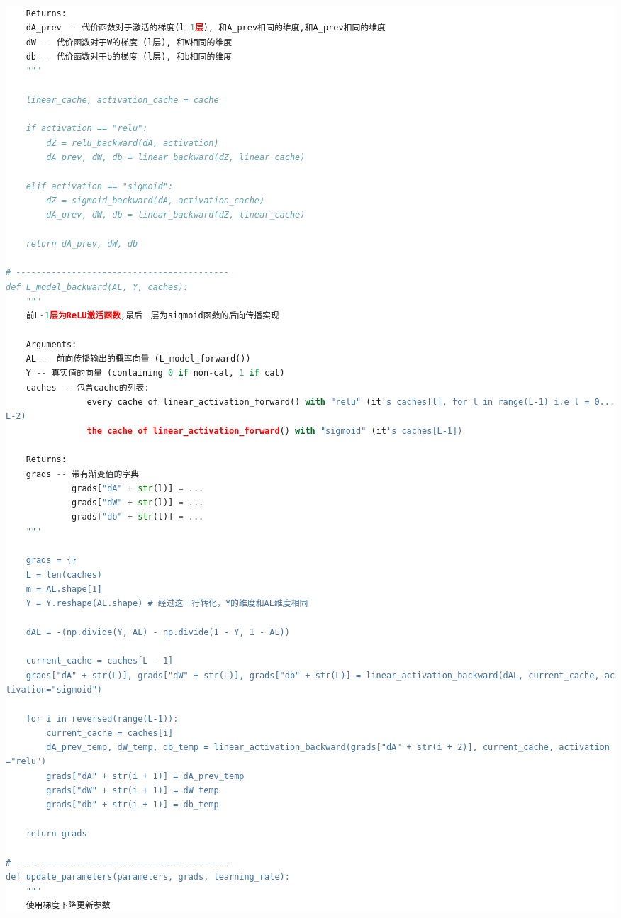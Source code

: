 ```python
    Returns:
    dA_prev -- 代价函数对于激活的梯度(l-1层), 和A_prev相同的维度,和A_prev相同的维度
    dW -- 代价函数对于W的梯度 (l层), 和W相同的维度
    db -- 代价函数对于b的梯度 (l层), 和b相同的维度
    """

    linear_cache, activation_cache = cache

    if activation == "relu":
        dZ = relu_backward(dA, activation)
        dA_prev, dW, db = linear_backward(dZ, linear_cache)

    elif activation == "sigmoid":
        dZ = sigmoid_backward(dA, activation_cache)
        dA_prev, dW, db = linear_backward(dZ, linear_cache)

    return dA_prev, dW, db

# ------------------------------------------
def L_model_backward(AL, Y, caches):
    """
    前L-1层为ReLU激活函数,最后一层为sigmoid函数的后向传播实现
    
    Arguments:
    AL -- 前向传播输出的概率向量 (L_model_forward())
    Y -- 真实值的向量 (containing 0 if non-cat, 1 if cat)
    caches -- 包含cache的列表:
                every cache of linear_activation_forward() with "relu" (it's caches[l], for l in range(L-1) i.e l = 0...L-2)
                the cache of linear_activation_forward() with "sigmoid" (it's caches[L-1])
    
    Returns:
    grads -- 带有渐变值的字典
             grads["dA" + str(l)] = ... 
             grads["dW" + str(l)] = ...
             grads["db" + str(l)] = ... 
    """

    grads = {}
    L = len(caches)
    m = AL.shape[1]
    Y = Y.reshape(AL.shape) # 经过这一行转化，Y的维度和AL维度相同

    dAL = -(np.divide(Y, AL) - np.divide(1 - Y, 1 - AL))

    current_cache = caches[L - 1]
    grads["dA" + str(L)], grads["dW" + str(L)], grads["db" + str(L)] = linear_activation_backward(dAL, current_cache, activation="sigmoid")

    for i in reversed(range(L-1)):
        current_cache = caches[i]
        dA_prev_temp, dW_temp, db_temp = linear_activation_backward(grads["dA" + str(i + 2)], current_cache, activation="relu")
        grads["dA" + str(i + 1)] = dA_prev_temp
        grads["dW" + str(i + 1)] = dW_temp
        grads["db" + str(i + 1)] = db_temp

    return grads

# ------------------------------------------
def update_parameters(parameters, grads, learning_rate):
    """
    使用梯度下降更新参数
```